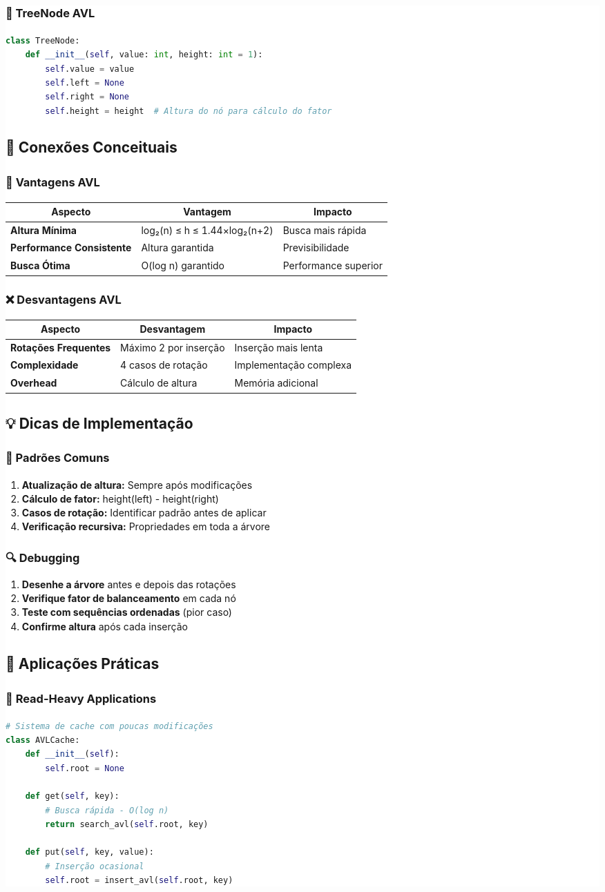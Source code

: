 ### 🎯 TreeNode AVL
```python
class TreeNode:
    def __init__(self, value: int, height: int = 1):
        self.value = value
        self.left = None
        self.right = None
        self.height = height  # Altura do nó para cálculo do fator
```

## 🔗 Conexões Conceituais

### 🌟 **Vantagens AVL**
| Aspecto | Vantagem | Impacto |
|---------|----------|---------|
| **Altura Mínima** | log₂(n) ≤ h ≤ 1.44×log₂(n+2) | Busca mais rápida |
| **Performance Consistente** | Altura garantida | Previsibilidade |
| **Busca Ótima** | O(log n) garantido | Performance superior |

### ❌ **Desvantagens AVL**
| Aspecto | Desvantagem | Impacto |
|---------|-------------|---------|
| **Rotações Frequentes** | Máximo 2 por inserção | Inserção mais lenta |
| **Complexidade** | 4 casos de rotação | Implementação complexa |
| **Overhead** | Cálculo de altura | Memória adicional |

## 💡 Dicas de Implementação

### 🎯 Padrões Comuns
1. **Atualização de altura:** Sempre após modificações
2. **Cálculo de fator:** height(left) - height(right)
3. **Casos de rotação:** Identificar padrão antes de aplicar
4. **Verificação recursiva:** Propriedades em toda a árvore

### 🔍 Debugging
1. **Desenhe a árvore** antes e depois das rotações
2. **Verifique fator de balanceamento** em cada nó
3. **Teste com sequências ordenadas** (pior caso)
4. **Confirme altura** após cada inserção

## 🚀 Aplicações Práticas

### 🌟 **Read-Heavy Applications**
```python
# Sistema de cache com poucas modificações
class AVLCache:
    def __init__(self):
        self.root = None
    
    def get(self, key):
        # Busca rápida - O(log n)
        return search_avl(self.root, key)
    
    def put(self, key, value):
        # Inserção ocasional
        self.root = insert_avl(self.root, key)
```